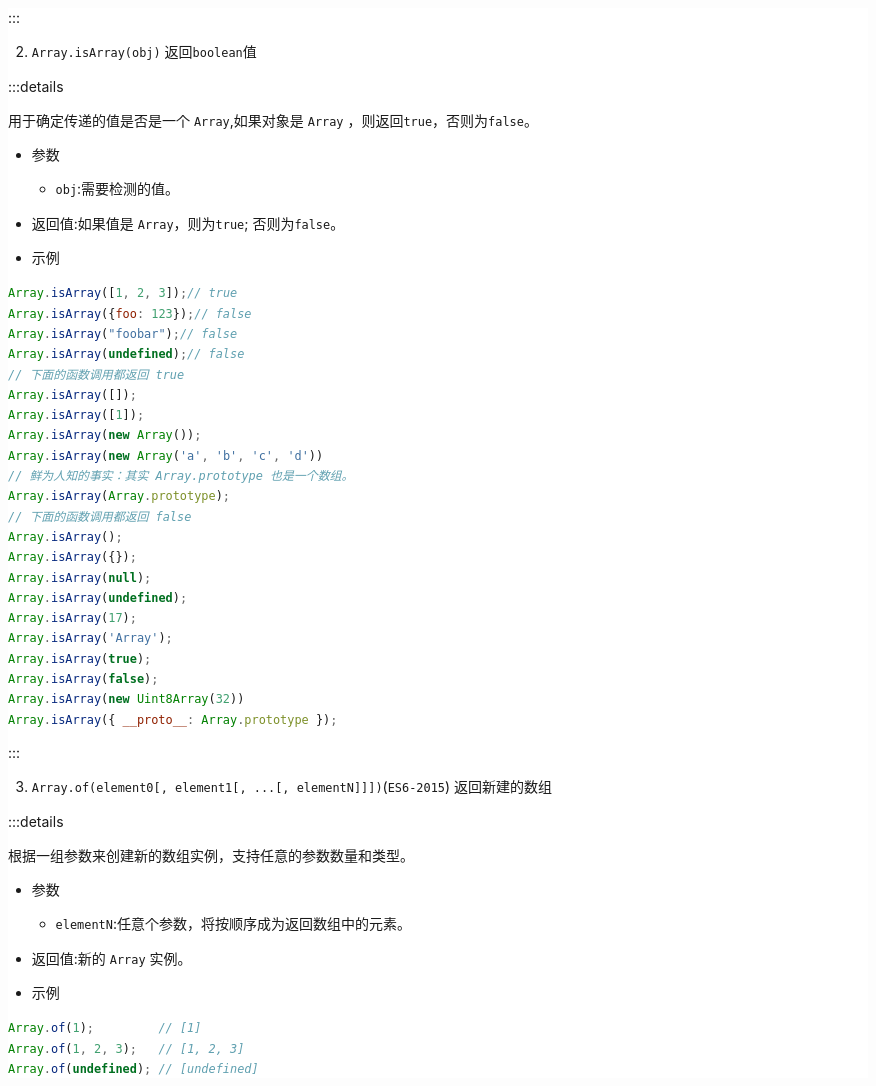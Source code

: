 :::

2. `Array.isArray(obj)` 返回`boolean`值

:::details

用于确定传递的值是否是一个 `Array`,如果对象是 `Array` ，则返回`true`，否则为`false`。

- 参数
  - `obj`:需要检测的值。
- 返回值:如果值是 `Array`，则为`true`; 否则为`false`。

- 示例

```js
Array.isArray([1, 2, 3]);// true
Array.isArray({foo: 123});// false
Array.isArray("foobar");// false
Array.isArray(undefined);// false
// 下面的函数调用都返回 true
Array.isArray([]);
Array.isArray([1]);
Array.isArray(new Array());
Array.isArray(new Array('a', 'b', 'c', 'd'))
// 鲜为人知的事实：其实 Array.prototype 也是一个数组。
Array.isArray(Array.prototype);
// 下面的函数调用都返回 false
Array.isArray();
Array.isArray({});
Array.isArray(null);
Array.isArray(undefined);
Array.isArray(17);
Array.isArray('Array');
Array.isArray(true);
Array.isArray(false);
Array.isArray(new Uint8Array(32))
Array.isArray({ __proto__: Array.prototype });
```

:::

3. `Array.of(element0[, element1[, ...[, elementN]]])`(`ES6-2015`) 返回新建的数组

:::details

根据一组参数来创建新的数组实例，支持任意的参数数量和类型。

- 参数
  - `elementN`:任意个参数，将按顺序成为返回数组中的元素。

- 返回值:新的 `Array` 实例。

- 示例

```js
Array.of(1);         // [1]
Array.of(1, 2, 3);   // [1, 2, 3]
Array.of(undefined); // [undefined]
```
